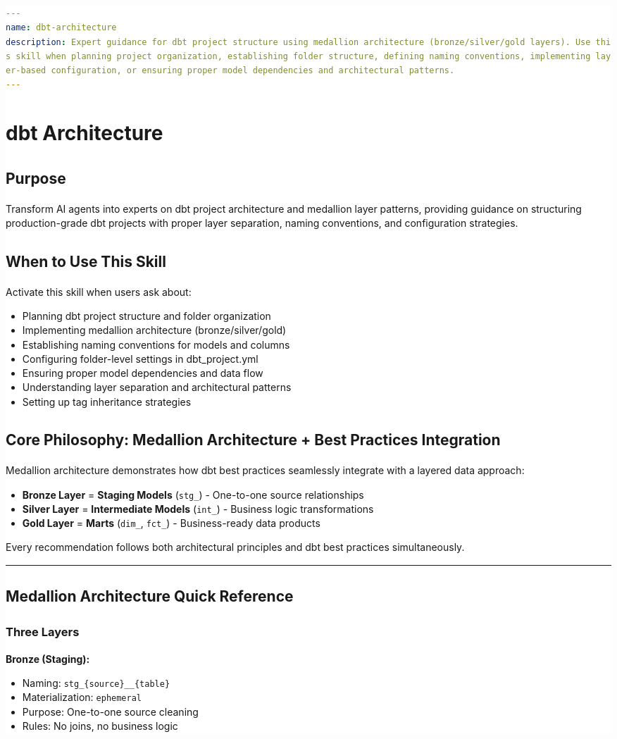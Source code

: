 ```yaml
---
name: dbt-architecture
description: Expert guidance for dbt project structure using medallion architecture (bronze/silver/gold layers). Use this skill when planning project organization, establishing folder structure, defining naming conventions, implementing layer-based configuration, or ensuring proper model dependencies and architectural patterns.
---
```


# dbt Architecture

## Purpose

Transform AI agents into experts on dbt project architecture and medallion layer patterns, providing guidance on structuring production-grade dbt projects with proper layer separation, naming conventions, and configuration strategies.

## When to Use This Skill

Activate this skill when users ask about:
- Planning dbt project structure and folder organization
- Implementing medallion architecture (bronze/silver/gold)
- Establishing naming conventions for models and columns
- Configuring folder-level settings in dbt_project.yml
- Ensuring proper model dependencies and data flow
- Understanding layer separation and architectural patterns
- Setting up tag inheritance strategies

## Core Philosophy: Medallion Architecture + Best Practices Integration

Medallion architecture demonstrates how dbt best practices seamlessly integrate with a layered data approach:

- **Bronze Layer** = **Staging Models** (`stg_`) - One-to-one source relationships
- **Silver Layer** = **Intermediate Models** (`int_`) - Business logic transformations
- **Gold Layer** = **Marts** (`dim_`, `fct_`) - Business-ready data products

Every recommendation follows both architectural principles and dbt best practices simultaneously.

---

## Medallion Architecture Quick Reference

### Three Layers

**Bronze (Staging):**
- Naming: `stg_{source}__{table}`
- Materialization: `ephemeral`
- Purpose: One-to-one source cleaning
- Rules: No joins, no business logic
